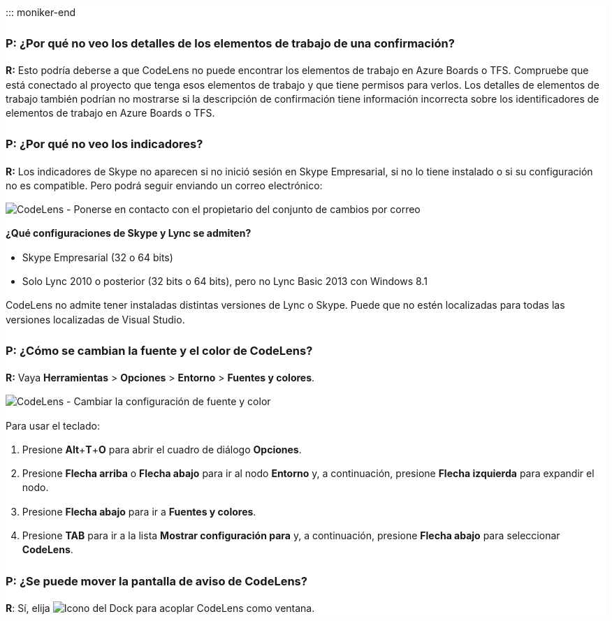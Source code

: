 ::: moniker-end

### <a name="q-why-dont-i-see-the-work-item-details-for-a-commit"></a>P: ¿Por qué no veo los detalles de los elementos de trabajo de una confirmación?

**R:** Esto podría deberse a que CodeLens no puede encontrar los elementos de trabajo en Azure Boards o TFS. Compruebe que está conectado al proyecto que tenga esos elementos de trabajo y que tiene permisos para verlos. Los detalles de elementos de trabajo también podrían no mostrarse si la descripción de confirmación tiene información incorrecta sobre los identificadores de elementos de trabajo en Azure Boards o TFS.

### <a name="q-why-dont-i-see-the-skype-indicators"></a>P: ¿Por qué no veo los indicadores?

**R:** Los indicadores de Skype no aparecen si no inició sesión en Skype Empresarial, si no lo tiene instalado o si su configuración no es compatible. Pero podrá seguir enviando un correo electrónico:

![CodeLens - Ponerse en contacto con el propietario del conjunto de cambios por correo](../ide/media/codelenscodesendmailchangesetnolync1.png)

**¿Qué configuraciones de Skype y Lync se admiten?**

- Skype Empresarial (32 o 64 bits)

- Solo Lync 2010 o posterior (32 bits o 64 bits), pero no Lync Basic 2013 con Windows 8.1

CodeLens no admite tener instaladas distintas versiones de Lync o Skype. Puede que no estén localizadas para todas las versiones localizadas de Visual Studio.

### <a name="q-how-do-i-change-the-font-and-color-for-codelens"></a>P: ¿Cómo se cambian la fuente y el color de CodeLens?

**R:** Vaya **Herramientas** > **Opciones** > **Entorno** > **Fuentes y colores**.

![CodeLens - Cambiar la configuración de fuente y color](../ide/media/codelensoptionsfontscolorssettings.png)

Para usar el teclado:

1. Presione **Alt**+**T**+**O** para abrir el cuadro de diálogo **Opciones**.

2. Presione **Flecha arriba** o **Flecha abajo** para ir al nodo **Entorno** y, a continuación, presione **Flecha izquierda** para expandir el nodo.

3. Presione **Flecha abajo** para ir a **Fuentes y colores**.

4. Presione **TAB** para ir a la lista **Mostrar configuración para** y, a continuación, presione **Flecha abajo** para seleccionar **CodeLens**.

### <a name="q-can-i-move-the-codelens-heads-up-display"></a>P: ¿Se puede mover la pantalla de aviso de CodeLens?

**R**: Sí, elija ![Icono del Dock](../ide/media/codelensdockwindow.png) para acoplar CodeLens como ventana.
